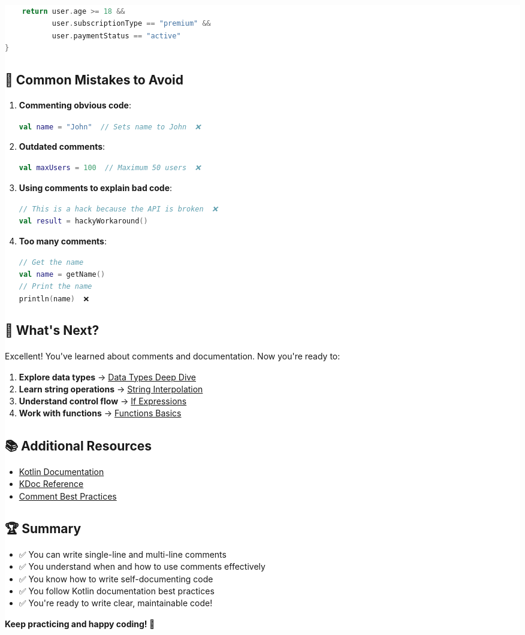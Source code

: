 ```kotlin
    return user.age >= 18 && 
           user.subscriptionType == "premium" && 
           user.paymentStatus == "active"
}
```

## 🚨 Common Mistakes to Avoid

1. **Commenting obvious code**:
   ```kotlin
   val name = "John"  // Sets name to John  ❌
   ```

2. **Outdated comments**:
   ```kotlin
   val maxUsers = 100  // Maximum 50 users  ❌
   ```

3. **Using comments to explain bad code**:
   ```kotlin
   // This is a hack because the API is broken  ❌
   val result = hackyWorkaround()
   ```

4. **Too many comments**:
   ```kotlin
   // Get the name
   val name = getName()
   // Print the name
   println(name)  ❌
   ```

## 🎯 What's Next?

Excellent! You've learned about comments and documentation. Now you're ready to:

1. **Explore data types** → [Data Types Deep Dive](04-data-types.md)
2. **Learn string operations** → [String Interpolation](05-string-interpolation.md)
3. **Understand control flow** → [If Expressions](../control-flow/01-if-expressions.md)
4. **Work with functions** → [Functions Basics](../functions/01-functions-basics.md)

## 📚 Additional Resources

- [Kotlin Documentation](https://kotlinlang.org/docs/kotlin-doc.html)
- [KDoc Reference](https://kotlinlang.org/docs/kotlin-doc.html)
- [Comment Best Practices](https://blog.jetbrains.com/kotlin/2019/02/kotlin-1-3-50-released/)

## 🏆 Summary

- ✅ You can write single-line and multi-line comments
- ✅ You understand when and how to use comments effectively
- ✅ You know how to write self-documenting code
- ✅ You follow Kotlin documentation best practices
- ✅ You're ready to write clear, maintainable code!

**Keep practicing and happy coding! 🎉**
